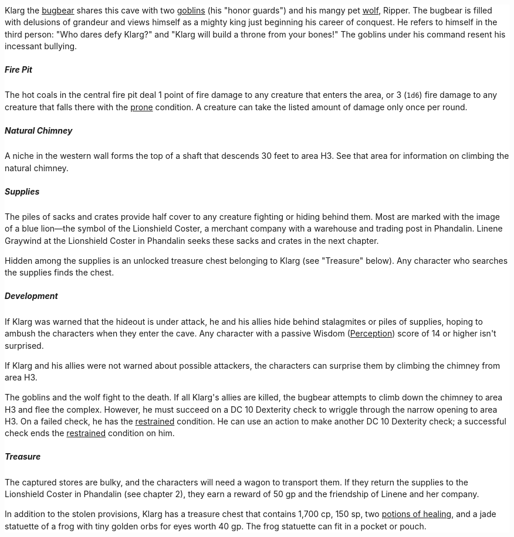 Klarg the [bugbear](/3-Mechanics/CLI/bestiary/humanoid/bugbear.md) shares this cave with two [goblins](/3-Mechanics/CLI/bestiary/humanoid/goblin.md) (his "honor guards") and his mangy pet [wolf](/3-Mechanics/CLI/bestiary/beast/wolf.md), Ripper. The bugbear is filled with delusions of grandeur and views himself as a mighty king just beginning his career of conquest. He refers to himself in the third person: "Who dares defy Klarg?" and "Klarg will build a throne from your bones!" The goblins under his command resent his incessant bullying.

##### Fire Pit

The hot coals in the central fire pit deal 1 point of fire damage to any creature that enters the area, or 3 (`1d6`) fire damage to any creature that falls there with the [prone](/3-Mechanics/CLI/rules/conditions.md#prone) condition. A creature can take the listed amount of damage only once per round.

##### Natural Chimney

A niche in the western wall forms the top of a shaft that descends 30 feet to area H3. See that area for information on climbing the natural chimney.

##### Supplies

The piles of sacks and crates provide half cover to any creature fighting or hiding behind them. Most are marked with the image of a blue lion—the symbol of the Lionshield Coster, a merchant company with a warehouse and trading post in Phandalin. Linene Graywind at the Lionshield Coster in Phandalin seeks these sacks and crates in the next chapter.

Hidden among the supplies is an unlocked treasure chest belonging to Klarg (see "Treasure" below). Any character who searches the supplies finds the chest.

##### Development

If Klarg was warned that the hideout is under attack, he and his allies hide behind stalagmites or piles of supplies, hoping to ambush the characters when they enter the cave. Any character with a passive Wisdom ([Perception](/3-Mechanics/CLI/rules/skills.md#Perception)) score of 14 or higher isn't surprised.

If Klarg and his allies were not warned about possible attackers, the characters can surprise them by climbing the chimney from area H3.

The goblins and the wolf fight to the death. If all Klarg's allies are killed, the bugbear attempts to climb down the chimney to area H3 and flee the complex. However, he must succeed on a DC 10 Dexterity check to wriggle through the narrow opening to area H3. On a failed check, he has the [restrained](/3-Mechanics/CLI/rules/conditions.md#restrained) condition. He can use an action to make another DC 10 Dexterity check; a successful check ends the [restrained](/3-Mechanics/CLI/rules/conditions.md#restrained) condition on him.

##### Treasure

The captured stores are bulky, and the characters will need a wagon to transport them. If they return the supplies to the Lionshield Coster in Phandalin (see chapter 2), they earn a reward of 50 gp and the friendship of Linene and her company.

In addition to the stolen provisions, Klarg has a treasure chest that contains 1,700 cp, 150 sp, two [potions of healing](/3-Mechanics/CLI/items/potion-of-healing.md), and a jade statuette of a frog with tiny golden orbs for eyes worth 40 gp. The frog statuette can fit in a pocket or pouch.
